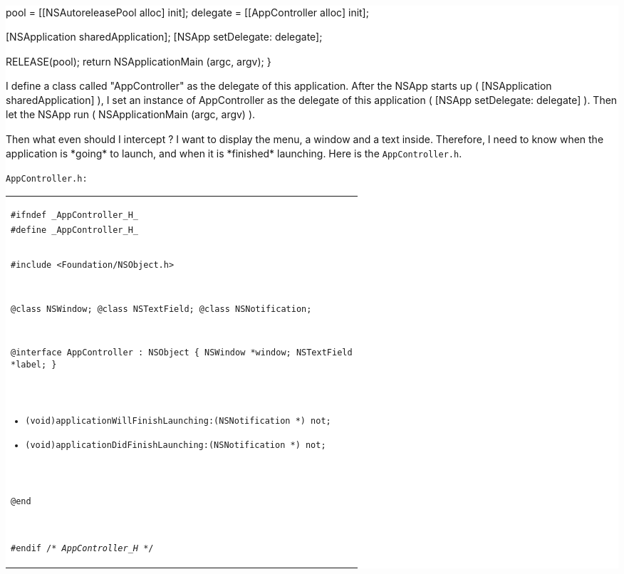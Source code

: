    pool = [[NSAutoreleasePool alloc] init];
   delegate = [[AppController alloc] init];

   [NSApplication sharedApplication];
   [NSApp setDelegate: delegate];

   RELEASE(pool);
   return NSApplicationMain (argc, argv);
}</code></pre></td>
</tr>
</tbody>
</table>

I define a class called "AppController" as the delegate of this
application. After the NSApp starts up ( \[NSApplication
sharedApplication\] ), I set an instance of AppController as the
delegate of this application ( \[NSApp setDelegate: delegate\] ). Then
let the NSApp run ( NSApplicationMain (argc, argv) ).

Then what even should I intercept ? I want to display the menu, a window
and a text inside. Therefore, I need to know when the application is
\*going\* to launch, and when it is \*finished\* launching. Here is the
`AppController.h`.

`AppController.h:`

<table>
<colgroup>
<col style="width: 100%" />
</colgroup>
<tbody>
<tr class="odd">
<td><pre class="PROGRAMLISTING"><code>#ifndef _AppController_H_
#define _AppController_H_

#include &lt;Foundation/NSObject.h&gt;

@class NSWindow;
@class NSTextField;
@class NSNotification;

@interface AppController : NSObject
{
   NSWindow *window;
   NSTextField *label;
}

- (void)applicationWillFinishLaunching:(NSNotification *) not;
- (void)applicationDidFinishLaunching:(NSNotification *) not;

@end

#endif /* _AppController_H_ */</code></pre></td>
</tr>
</tbody>
</table>
